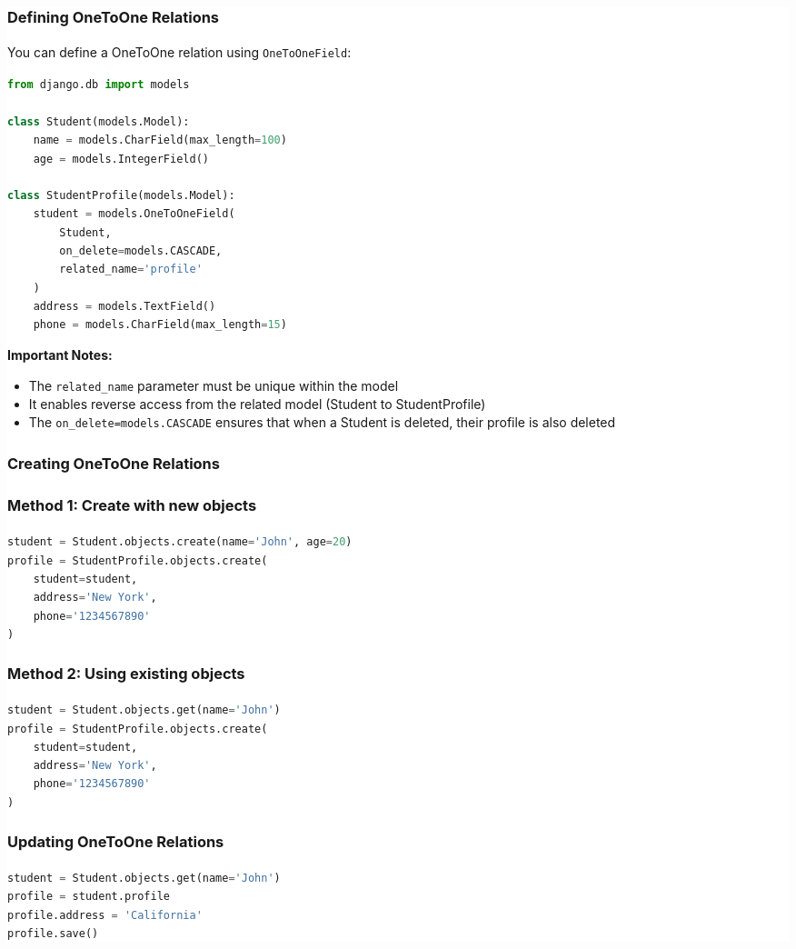 ### Defining OneToOne Relations

You can define a OneToOne relation using `OneToOneField`:

```python
from django.db import models

class Student(models.Model):
    name = models.CharField(max_length=100)
    age = models.IntegerField()

class StudentProfile(models.Model):
    student = models.OneToOneField(
        Student, 
        on_delete=models.CASCADE, 
        related_name='profile'
    )
    address = models.TextField()
    phone = models.CharField(max_length=15)
```

**Important Notes:**
- The `related_name` parameter must be unique within the model
- It enables reverse access from the related model (Student to StudentProfile)
- The `on_delete=models.CASCADE` ensures that when a Student is deleted, their profile is also deleted

### Creating OneToOne Relations

### Method 1: Create with new objects
```python
student = Student.objects.create(name='John', age=20)
profile = StudentProfile.objects.create(
    student=student, 
    address='New York', 
    phone='1234567890'
)
```

### Method 2: Using existing objects
```python
student = Student.objects.get(name='John')
profile = StudentProfile.objects.create(
    student=student, 
    address='New York', 
    phone='1234567890'
)
```

### Updating OneToOne Relations

```python
student = Student.objects.get(name='John')
profile = student.profile
profile.address = 'California'
profile.save()
```
